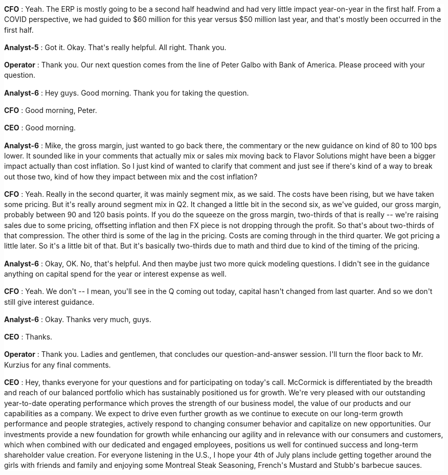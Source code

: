 **CFO**
: Yeah. The ERP is mostly going to be a second half headwind and had very little impact year-on-year in the first half. From a COVID perspective, we had guided to $60 million for this year versus $50 million last year, and that's mostly been occurred in the first half.

**Analyst-5**
: Got it. Okay. That's really helpful. All right. Thank you.

**Operator**
: Thank you. Our next question comes from the line of Peter Galbo with Bank of America. Please proceed with your question.

**Analyst-6**
: Hey guys. Good morning. Thank you for taking the question.

**CFO**
: Good morning, Peter.

**CEO**
: Good morning.

**Analyst-6**
: Mike, the gross margin, just wanted to go back there, the commentary or the new guidance on kind of 80 to 100 bps lower. It sounded like in your comments that actually mix or sales mix moving back to Flavor Solutions might have been a bigger impact actually than cost inflation. So I just kind of wanted to clarify that comment and just see if there's kind of a way to break out those two, kind of how they impact between mix and the cost inflation?

**CFO**
: Yeah. Really in the second quarter, it was mainly segment mix, as we said. The costs have been rising, but we have taken some pricing. But it's really around segment mix in Q2. It changed a little bit in the second six, as we've guided, our gross margin, probably between 90 and 120 basis points. If you do the squeeze on the gross margin, two-thirds of that is really -- we're raising sales due to some pricing, offsetting inflation and then FX piece is not dropping through the profit. So that's about two-thirds of that compression. The other third is some of the lag in the pricing. Costs are coming through in the third quarter. We got pricing a little later. So it's a little bit of that. But it's basically two-thirds due to math and third due to kind of the timing of the pricing.

**Analyst-6**
: Okay, OK. No, that's helpful. And then maybe just two more quick modeling questions. I didn't see in the guidance anything on capital spend for the year or interest expense as well.

**CFO**
: Yeah. We don't -- I mean, you'll see in the Q coming out today, capital hasn't changed from last quarter. And so we don't still give interest guidance.

**Analyst-6**
: Okay. Thanks very much, guys.

**CEO**
: Thanks.

**Operator**
: Thank you. Ladies and gentlemen, that concludes our question-and-answer session. I'll turn the floor back to Mr. Kurzius for any final comments.

**CEO**
: Hey, thanks everyone for your questions and for participating on today's call. McCormick is differentiated by the breadth and reach of our balanced portfolio which has sustainably positioned us for growth. We're very pleased with our outstanding year-to-date operating performance which proves the strength of our business model, the value of our products and our capabilities as a company. We expect to drive even further growth as we continue to execute on our long-term growth performance and people strategies, actively respond to changing consumer behavior and capitalize on new opportunities. Our investments provide a new foundation for growth while enhancing our agility and in relevance with our consumers and customers, which when combined with our dedicated and engaged employees, positions us well for continued success and long-term shareholder value creation. For everyone listening in the U.S., I hope your 4th of July plans include getting together around the girls with friends and family and enjoying some Montreal Steak Seasoning, French's Mustard and Stubb's barbecue sauces.
